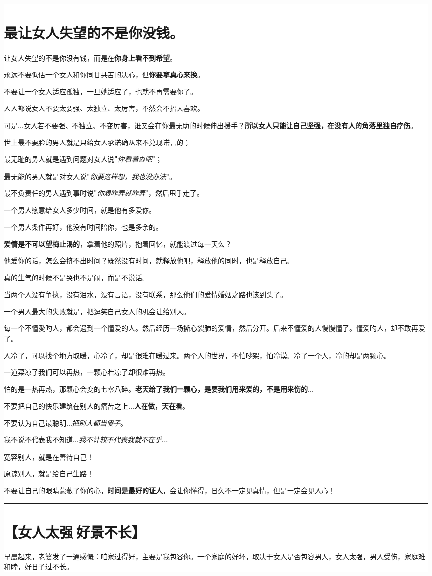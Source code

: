 --------------------------------------------------------------------------------

# 最让女人失望的不是你没钱。

让女人失望的不是你没有钱，而是在**你身上看不到希望**。

永远不要低估一个女人和你同甘共苦的决心，但**你要拿真心来换**。

不要让一个女人适应孤独，一旦她适应了，也就不再需要你了。

人人都说女人不要太要强、太独立、太厉害，不然会不招人喜欢。

可是...女人若不要强、不独立、不变厉害，谁又会在你最无助的时候伸出援手？**所以女人只能让自己坚强，在没有人的角落里独自疗伤**。

世上最不要脸的男人就是只给女人承诺确从来不兑现诺言的；

最无耻的男人就是遇到问题对女人说"_你看着办吧_"；

最无能的男人就是对女人说"_你要这样想，我也没办法_"。

最不负责任的男人遇到事时说"_你想咋弄就咋弄_"，然后甩手走了。

一个男人愿意给女人多少时间，就是他有多爱你。

一个男人条件再好，他没有时间陪你，也是多余的。

**爱情是不可以望梅止渴的**，拿着他的照片，抱着回忆，就能渡过每一天么？

他爱你的话，怎么会挤不出时间？既然没有时间，就释放他吧，释放他的同时，也是释放自己。

真的生气的时候不是哭也不是闹，而是不说话。

当两个人没有争执，没有泪水，没有言语，没有联系，那么他们的爱情婚姻之路也该到头了。

一个男人最大的失败就是，把逗笑自己女人的机会让给别人。

每一个不懂愛旳人，都会遇到一个懂爱的人。然后经历一场撕心裂肺的爱情，然后分开。后来不懂爱的人慢慢懂了。懂爱旳人，却不敢再爱了。

人冷了，可以找个地方取暖，心冷了，却是很难在暖过来。两个人的世界，不怕吵架，怕冷漠。冷了一个人，冷的却是两颗心。

一道菜凉了我们可以再热，一颗心若凉了却很难再热。

怕的是一热再热，那颗心会变的七零八碎。**老天给了我们一颗心，是要我们用来爱的，不是用来伤的**...

不要把自己的快乐建筑在别人的痛苦之上...**人在做，天在看**。

不要认为自己最聪明..._把别人都当傻子_。

我不说不代表我不知道..._我不计较不代表我就不在乎_...

宽容别人，就是在善待自己！

原谅别人，就是给自己生路！

不要让自己的眼睛蒙蔽了你的心，**时间是最好的证人**，会让你懂得，日久不一定见真情，但是一定会见人心！

--------------------------------------------------------------------------------

# 【女人太强 好景不长】

早晨起来，老婆发了一通感慨：咱家过得好，主要是我包容你。一个家庭的好坏，取决于女人是否包容男人，女人太强，男人受伤，家庭难和睦，好日子过不长。
